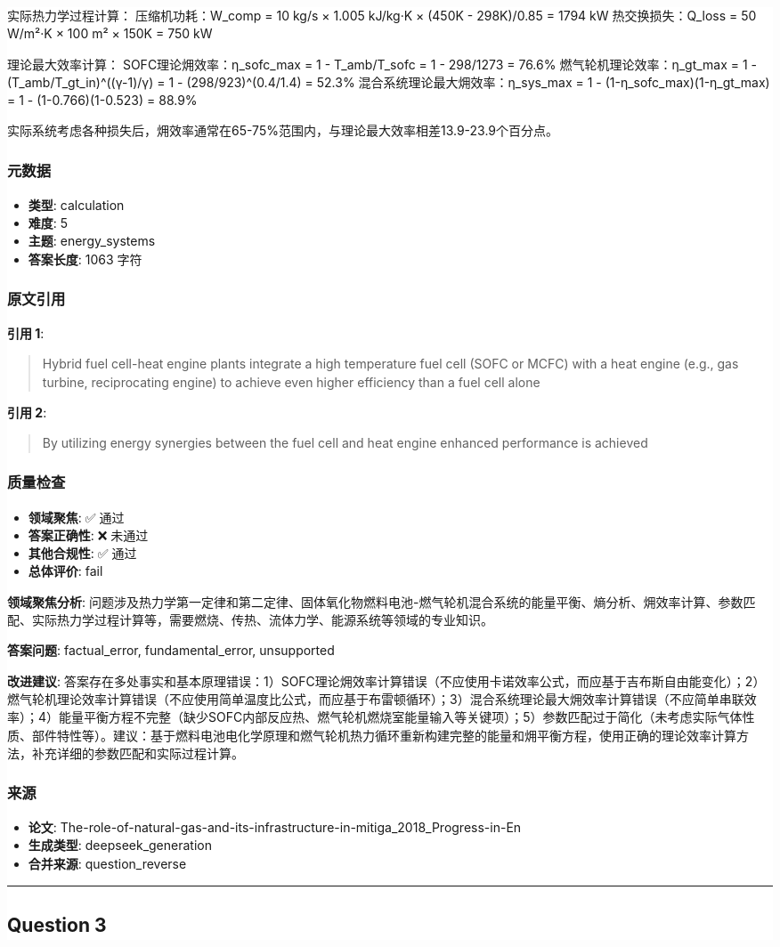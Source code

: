 实际热力学过程计算：
压缩机功耗：W_comp = 10 kg/s × 1.005 kJ/kg·K × (450K - 298K)/0.85 = 1794 kW
热交换损失：Q_loss = 50 W/m²·K × 100 m² × 150K = 750 kW

理论最大效率计算：
SOFC理论㶲效率：η_sofc_max = 1 - T_amb/T_sofc = 1 - 298/1273 = 76.6%
燃气轮机理论效率：η_gt_max = 1 - (T_amb/T_gt_in)^((γ-1)/γ) = 1 - (298/923)^(0.4/1.4) = 52.3%
混合系统理论最大㶲效率：η_sys_max = 1 - (1-η_sofc_max)(1-η_gt_max) = 1 - (1-0.766)(1-0.523) = 88.9%

实际系统考虑各种损失后，㶲效率通常在65-75%范围内，与理论最大效率相差13.9-23.9个百分点。

### 元数据

- **类型**: calculation
- **难度**: 5
- **主题**: energy_systems
- **答案长度**: 1063 字符

### 原文引用

**引用 1**:
> Hybrid fuel cell-heat engine plants integrate a high temperature fuel cell (SOFC or MCFC) with a heat engine (e.g., gas turbine, reciprocating engine) to achieve even higher efficiency than a fuel cell alone

**引用 2**:
> By utilizing energy synergies between the fuel cell and heat engine enhanced performance is achieved

### 质量检查

- **领域聚焦**: ✅ 通过
- **答案正确性**: ❌ 未通过
- **其他合规性**: ✅ 通过
- **总体评价**: fail

**领域聚焦分析**: 问题涉及热力学第一定律和第二定律、固体氧化物燃料电池-燃气轮机混合系统的能量平衡、熵分析、㶲效率计算、参数匹配、实际热力学过程计算等，需要燃烧、传热、流体力学、能源系统等领域的专业知识。

**答案问题**: factual_error, fundamental_error, unsupported

**改进建议**: 答案存在多处事实和基本原理错误：1）SOFC理论㶲效率计算错误（不应使用卡诺效率公式，而应基于吉布斯自由能变化）；2）燃气轮机理论效率计算错误（不应使用简单温度比公式，而应基于布雷顿循环）；3）混合系统理论最大㶲效率计算错误（不应简单串联效率）；4）能量平衡方程不完整（缺少SOFC内部反应热、燃气轮机燃烧室能量输入等关键项）；5）参数匹配过于简化（未考虑实际气体性质、部件特性等）。建议：基于燃料电池电化学原理和燃气轮机热力循环重新构建完整的能量和㶲平衡方程，使用正确的理论效率计算方法，补充详细的参数匹配和实际过程计算。

### 来源

- **论文**: The-role-of-natural-gas-and-its-infrastructure-in-mitiga_2018_Progress-in-En
- **生成类型**: deepseek_generation
- **合并来源**: question_reverse

---

## Question 3
